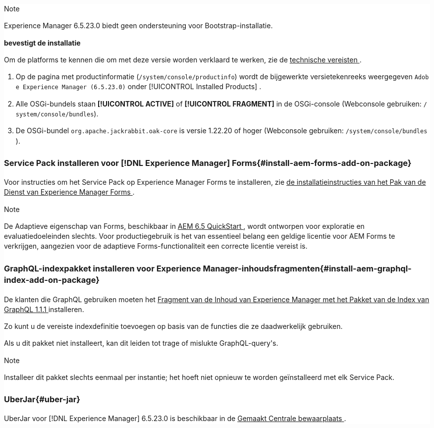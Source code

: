 >[!NOTE]
>
>Experience Manager 6.5.23.0 biedt geen ondersteuning voor Bootstrap-installatie. 

**bevestigt de installatie**

Om de platforms te kennen die om met deze versie worden verklaard te werken, zie de [ technische vereisten ](/help/sites-deploying/technical-requirements.md).

1. Op de pagina met productinformatie (`/system/console/productinfo`) wordt de bijgewerkte versietekenreeks weergegeven `Adobe Experience Manager (6.5.23.0)` onder [!UICONTROL Installed Products] . 

1. Alle OSGi-bundels staan **[!UICONTROL ACTIVE]** of **[!UICONTROL FRAGMENT]** in de OSGi-console (Webconsole gebruiken: `/system/console/bundles`).

1. De OSGi-bundel `org.apache.jackrabbit.oak-core` is versie 1.22.20 of hoger (Webconsole gebruiken: `/system/console/bundles` ). 

### Service Pack installeren voor [!DNL Experience Manager] Forms{#install-aem-forms-add-on-package}

Voor instructies om het Service Pack op Experience Manager Forms te installeren, zie [ de installatieinstructies van het Pak van de Dienst van Experience Manager Forms ](/help/release-notes/aem-forms-current-service-pack-installation-instructions.md).

>[!NOTE]
>
>De Adaptieve eigenschap van Forms, beschikbaar in [ AEM 6.5 QuickStart ](https://experienceleague.adobe.com/nl/docs/experience-manager-65/content/implementing/deploying/deploying/deploy), wordt ontworpen voor exploratie en evaluatiedoeleinden slechts. Voor productiegebruik is het van essentieel belang een geldige licentie voor AEM Forms te verkrijgen, aangezien voor de adaptieve Forms-functionaliteit een correcte licentie vereist is.

### GraphQL-indexpakket installeren voor Experience Manager-inhoudsfragmenten{#install-aem-graphql-index-add-on-package}

De klanten die GraphQL gebruiken moeten het [ Fragment van de Inhoud van Experience Manager met het Pakket van de Index van GraphQL 1.1.1 ](https://experience.adobe.com/#/downloads/content/software-distribution/en/aem.html?package=/content/software-distribution/en/details.html/content/dam/aem/public/adobe/packages/cq650/featurepack/cfm-graphql-index-def-1.1.1.zip) installeren.

Zo kunt u de vereiste indexdefinitie toevoegen op basis van de functies die ze daadwerkelijk gebruiken.

Als u dit pakket niet installeert, kan dit leiden tot trage of mislukte GraphQL-query&#39;s.

>[!NOTE]
>
>Installeer dit pakket slechts eenmaal per instantie; het hoeft niet opnieuw te worden geïnstalleerd met elk Service Pack.

### UberJar{#uber-jar}

UberJar voor [!DNL Experience Manager] 6.5.23.0 is beschikbaar in de [ Gemaakt Centrale bewaarplaats ](https://repo.maven.apache.org/maven2/com/adobe/aem/uber-jar/6.5.22/). 
